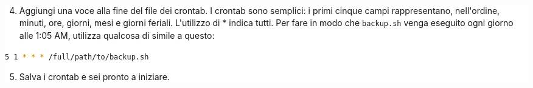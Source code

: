 4. Aggiungi una voce alla fine del file dei crontab. I crontab sono semplici: i primi cinque campi rappresentano, nell'ordine, minuti, ore, giorni, mesi e giorni feriali. L'utilizzo di * indica tutti. Per fare in modo che `backup.sh` venga eseguito ogni giorno alle 1:05 AM, utilizza qualcosa di simile a questo: 

```sh
5 1 * * * /full/path/to/backup.sh
```

5. Salva i crontab e sei pronto a iniziare. 

